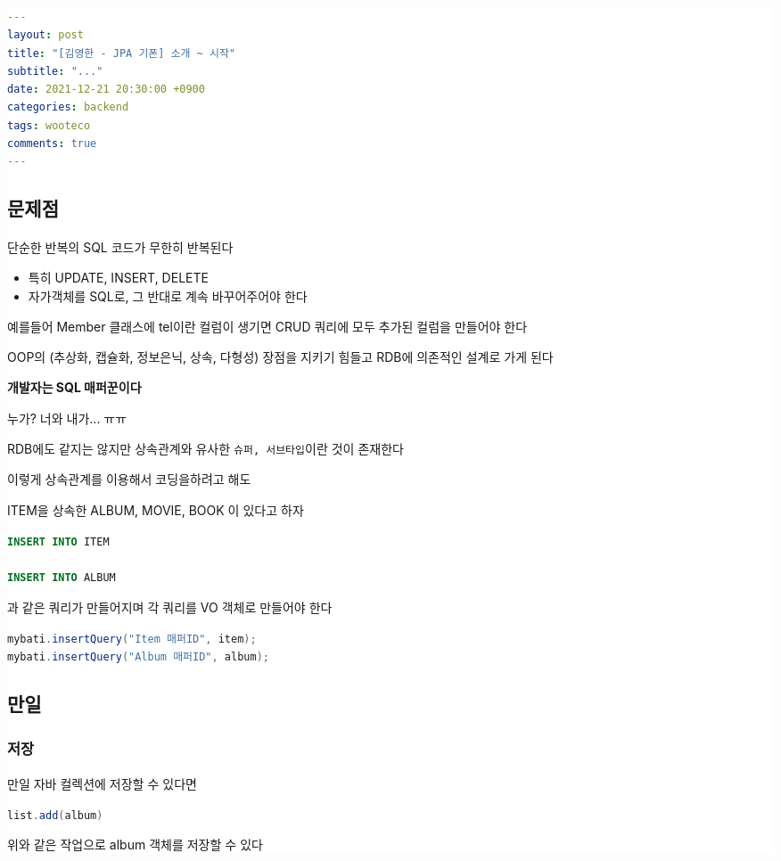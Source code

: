 ```yaml
---
layout: post
title: "[김영한 - JPA 기폰] 소개 ~ 시작"
subtitle: "..."
date: 2021-12-21 20:30:00 +0900
categories: backend
tags: wooteco
comments: true
---
```


## 문제점

단순한 반복의 SQL 코드가 무한히 반복된다

- 특히 UPDATE, INSERT, DELETE
- 자가객체를 SQL로, 그 반대로 계속 바꾸어주어야 한다

예를들어 Member 클래스에 tel이란 컬럼이 생기면 CRUD 쿼리에 모두 추가된 컬럼을 만들어야 한다

OOP의 (추상화, 캡슐화, 정보은닉, 상속, 다형성) 장점을 지키기 힘들고 RDB에 의존적인 설계로 가게 된다

**개발자는 SQL 매퍼꾼이다**

누가? 너와 내가... ㅠㅠ

RDB에도 같지는 않지만 상속관계와 유사한 `슈퍼, 서브타입`이란 것이 존재한다

이렇게 상속관계를 이용해서 코딩을하려고 해도

ITEM을 상속한 ALBUM, MOVIE, BOOK 이 있다고 하자

```sql
INSERT INTO ITEM

INSERT INTO ALBUM
```

과 같은 쿼리가 만들어지며 각 쿼리를 VO 객체로 만들어야 한다

```java
mybati.insertQuery("Item 매퍼ID", item);
mybati.insertQuery("Album 매퍼ID", album);
```

## 만일

### 저장

만일 자바 컬렉션에 저장할 수 있다면

```java
list.add(album)
```

위와 같은 작업으로 album 객체를 저장할 수 있다
